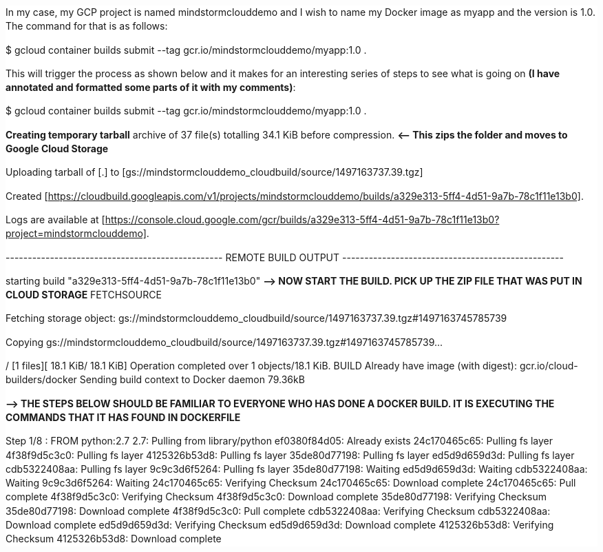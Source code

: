 In my case, my GCP project is named mindstormclouddemo and I wish to name my Docker image as myapp and the version is 1.0. The command for that is as follows:

$ gcloud container builds submit --tag gcr.io/mindstormclouddemo/myapp:1.0 .

This will trigger the process as shown below and it makes for an interesting series of steps to see what is going on **(I have annotated and formatted some parts of it with my comments)**:

$ gcloud container builds submit --tag gcr.io/mindstormclouddemo/myapp:1.0 .

**Creating temporary tarball** archive of 37 file(s) totalling 34.1 KiB before compression. **<-- This zips the folder and moves to Google Cloud Storage**

Uploading tarball of [.] to [gs://mindstormclouddemo_cloudbuild/source/1497163737.39.tgz]

Created [https://cloudbuild.googleapis.com/v1/projects/mindstormclouddemo/builds/a329e313-5ff4-4d51-9a7b-78c1f11e13b0].

Logs are available at [https://console.cloud.google.com/gcr/builds/a329e313-5ff4-4d51-9a7b-78c1f11e13b0?project=mindstormclouddemo].

------------------------------------------------- REMOTE BUILD OUTPUT --------------------------------------------------

starting build "a329e313-5ff4-4d51-9a7b-78c1f11e13b0"
**--> NOW START THE BUILD. PICK UP THE ZIP FILE THAT WAS PUT IN CLOUD STORAGE**
FETCHSOURCE

Fetching storage object: gs://mindstormclouddemo_cloudbuild/source/1497163737.39.tgz#1497163745785739

Copying gs://mindstormclouddemo_cloudbuild/source/1497163737.39.tgz#1497163745785739...

/ [1 files][ 18.1 KiB/ 18.1 KiB]
Operation completed over 1 objects/18.1 KiB.
BUILD
Already have image (with digest): gcr.io/cloud-builders/docker
Sending build context to Docker daemon 79.36kB

**--> THE STEPS BELOW SHOULD BE FAMILIAR TO EVERYONE WHO HAS DONE A DOCKER BUILD. IT IS EXECUTING THE COMMANDS THAT IT HAS FOUND IN DOCKERFILE**

Step 1/8 : FROM python:2.7
2.7: Pulling from library/python
ef0380f84d05: Already exists
24c170465c65: Pulling fs layer
4f38f9d5c3c0: Pulling fs layer
4125326b53d8: Pulling fs layer
35de80d77198: Pulling fs layer
ed5d9d659d3d: Pulling fs layer
cdb5322408aa: Pulling fs layer
9c9c3d6f5264: Pulling fs layer
35de80d77198: Waiting
ed5d9d659d3d: Waiting
cdb5322408aa: Waiting
9c9c3d6f5264: Waiting
24c170465c65: Verifying Checksum
24c170465c65: Download complete
24c170465c65: Pull complete
4f38f9d5c3c0: Verifying Checksum
4f38f9d5c3c0: Download complete
35de80d77198: Verifying Checksum
35de80d77198: Download complete
4f38f9d5c3c0: Pull complete
cdb5322408aa: Verifying Checksum
cdb5322408aa: Download complete
ed5d9d659d3d: Verifying Checksum
ed5d9d659d3d: Download complete
4125326b53d8: Verifying Checksum
4125326b53d8: Download complete